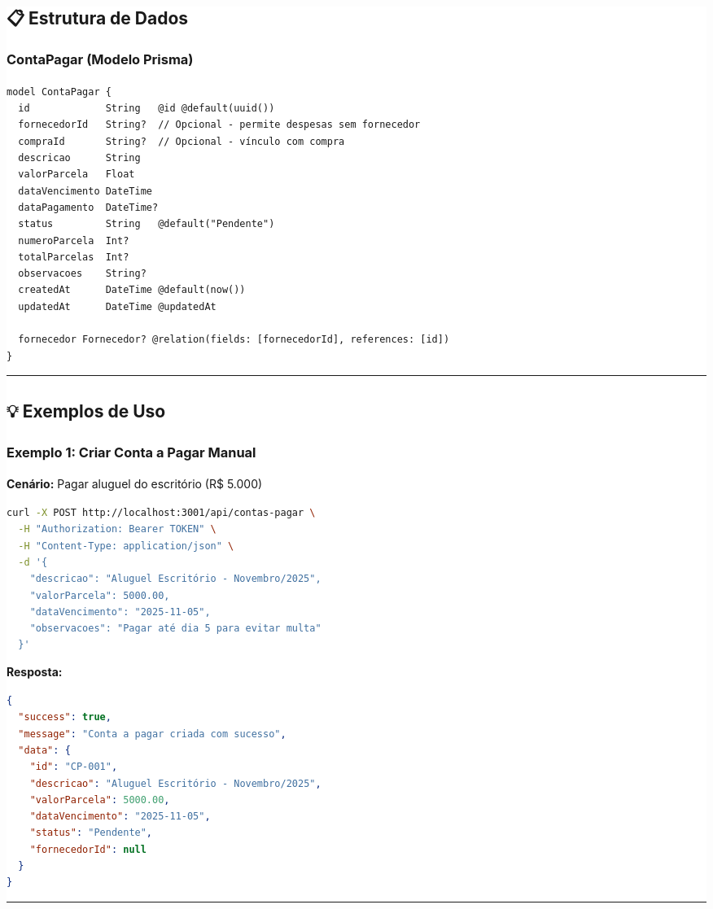 
## 📋 Estrutura de Dados

### ContaPagar (Modelo Prisma)

```prisma
model ContaPagar {
  id             String   @id @default(uuid())
  fornecedorId   String?  // Opcional - permite despesas sem fornecedor
  compraId       String?  // Opcional - vínculo com compra
  descricao      String
  valorParcela   Float
  dataVencimento DateTime
  dataPagamento  DateTime?
  status         String   @default("Pendente")
  numeroParcela  Int?
  totalParcelas  Int?
  observacoes    String?
  createdAt      DateTime @default(now())
  updatedAt      DateTime @updatedAt

  fornecedor Fornecedor? @relation(fields: [fornecedorId], references: [id])
}
```

---

## 💡 Exemplos de Uso

### Exemplo 1: Criar Conta a Pagar Manual

**Cenário:** Pagar aluguel do escritório (R$ 5.000)

```bash
curl -X POST http://localhost:3001/api/contas-pagar \
  -H "Authorization: Bearer TOKEN" \
  -H "Content-Type: application/json" \
  -d '{
    "descricao": "Aluguel Escritório - Novembro/2025",
    "valorParcela": 5000.00,
    "dataVencimento": "2025-11-05",
    "observacoes": "Pagar até dia 5 para evitar multa"
  }'
```

**Resposta:**
```json
{
  "success": true,
  "message": "Conta a pagar criada com sucesso",
  "data": {
    "id": "CP-001",
    "descricao": "Aluguel Escritório - Novembro/2025",
    "valorParcela": 5000.00,
    "dataVencimento": "2025-11-05",
    "status": "Pendente",
    "fornecedorId": null
  }
}
```

---